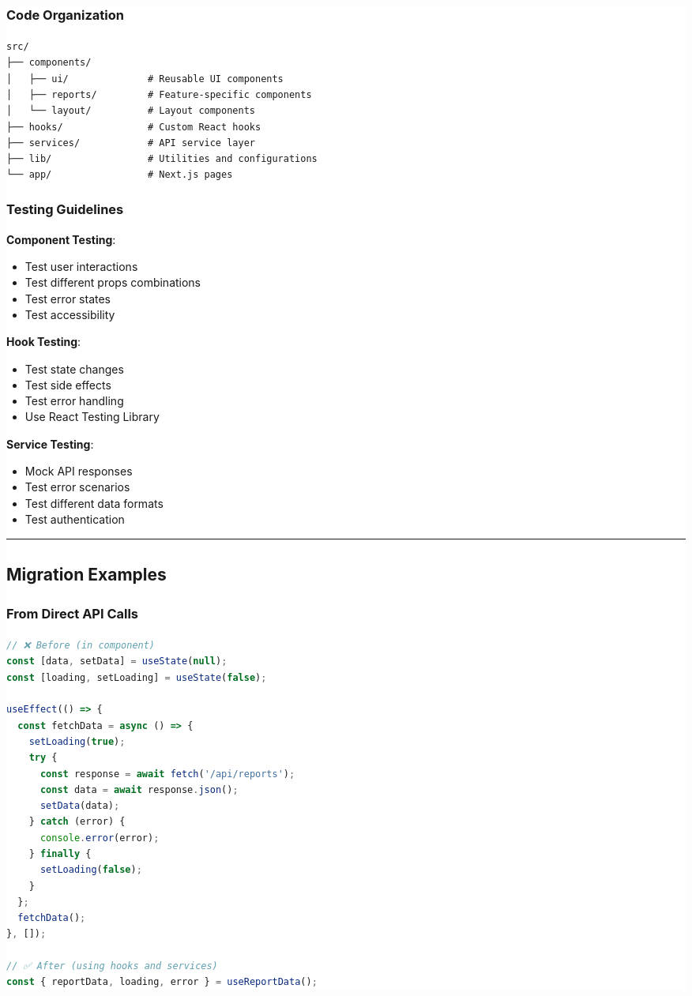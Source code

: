 ### Code Organization

```
src/
├── components/
│   ├── ui/              # Reusable UI components
│   ├── reports/         # Feature-specific components
│   └── layout/          # Layout components
├── hooks/               # Custom React hooks
├── services/            # API service layer
├── lib/                 # Utilities and configurations
└── app/                 # Next.js pages
```

### Testing Guidelines

**Component Testing**:
- Test user interactions
- Test different props combinations
- Test error states
- Test accessibility

**Hook Testing**:
- Test state changes
- Test side effects
- Test error handling
- Use React Testing Library

**Service Testing**:
- Mock API responses
- Test error scenarios
- Test different data formats
- Test authentication

---

## Migration Examples

### From Direct API Calls
```javascript
// ❌ Before (in component)
const [data, setData] = useState(null);
const [loading, setLoading] = useState(false);

useEffect(() => {
  const fetchData = async () => {
    setLoading(true);
    try {
      const response = await fetch('/api/reports');
      const data = await response.json();
      setData(data);
    } catch (error) {
      console.error(error);
    } finally {
      setLoading(false);
    }
  };
  fetchData();
}, []);

// ✅ After (using hooks and services)
const { reportData, loading, error } = useReportData();
```
